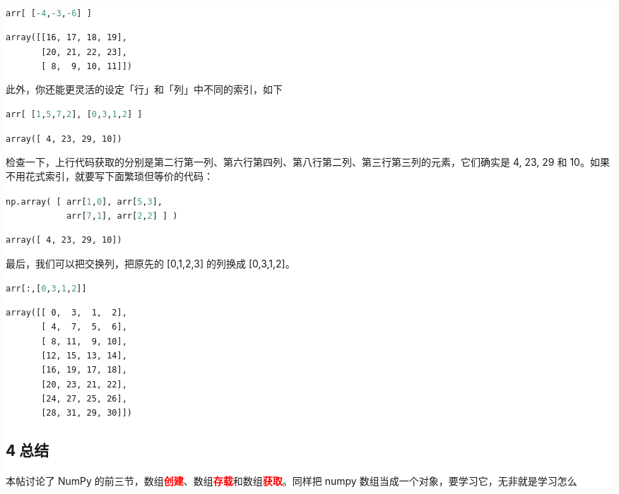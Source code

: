 
```python
arr[ [-4,-3,-6] ]
```




    array([[16, 17, 18, 19],
           [20, 21, 22, 23],
           [ 8,  9, 10, 11]])



此外，你还能更灵活的设定「行」和「列」中不同的索引，如下


```python
arr[ [1,5,7,2], [0,3,1,2] ]
```




    array([ 4, 23, 29, 10])



检查一下，上行代码获取的分别是第二行第一列、第六行第四列、第八行第二列、第三行第三列的元素，它们确实是 4, 23, 29 和 10。如果不用花式索引，就要写下面繁琐但等价的代码：


```python
np.array( [ arr[1,0], arr[5,3], 
            arr[7,1], arr[2,2] ] )
```




    array([ 4, 23, 29, 10])



最后，我们可以把交换列，把原先的 [0,1,2,3] 的列换成 [0,3,1,2]。


```python
arr[:,[0,3,1,2]] 
```




    array([[ 0,  3,  1,  2],
           [ 4,  7,  5,  6],
           [ 8, 11,  9, 10],
           [12, 15, 13, 14],
           [16, 19, 17, 18],
           [20, 23, 21, 22],
           [24, 27, 25, 26],
           [28, 31, 29, 30]])



## 4 总结

本帖讨论了 NumPy 的前三节，数组<font color="red"><b>创建</b></font>、数组<font color="red"><b>存载</b></font>和数组<font color="red"><b>获取</b></font>。同样把 numpy 数组当成一个对象，要学习它，无非就是学习怎么
